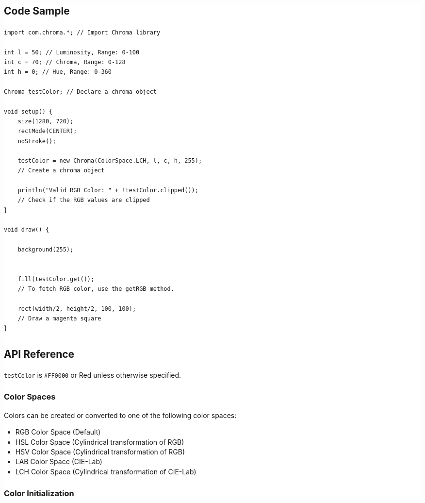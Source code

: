 
## Code Sample

```processing
import com.chroma.*; // Import Chroma library

int l = 50; // Luminosity, Range: 0-100
int c = 70; // Chroma, Range: 0-128
int h = 0; // Hue, Range: 0-360

Chroma testColor; // Declare a chroma object

void setup() {
    size(1280, 720);
    rectMode(CENTER);
    noStroke();

    testColor = new Chroma(ColorSpace.LCH, l, c, h, 255); 
    // Create a chroma object
    
    println("Valid RGB Color: " + !testColor.clipped()); 
    // Check if the RGB values are clipped
}

void draw() {

    background(255);


    fill(testColor.get()); 
    // To fetch RGB color, use the getRGB method.
    
    rect(width/2, height/2, 100, 100); 
    // Draw a magenta square
}
```

## API Reference

`testColor` is `#FF0000` or Red unless otherwise specified.

### Color Spaces

Colors can be created or converted to one of the following color spaces:
* RGB Color Space (Default)
* HSL Color Space (Cylindrical transformation of RGB)
* HSV Color Space (Cylindrical transformation of RGB)
* LAB Color Space (CIE-Lab)
* LCH Color Space (Cylindrical transformation of CIE-Lab)


### Color Initialization
